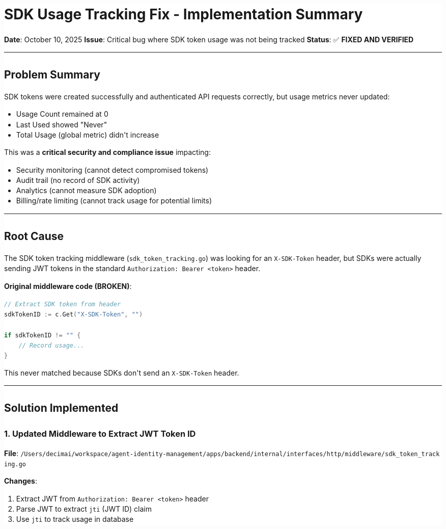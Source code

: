 # SDK Usage Tracking Fix - Implementation Summary

**Date**: October 10, 2025
**Issue**: Critical bug where SDK token usage was not being tracked
**Status**: ✅ **FIXED AND VERIFIED**

---

## Problem Summary

SDK tokens were created successfully and authenticated API requests correctly, but usage metrics never updated:
- Usage Count remained at 0
- Last Used showed "Never"
- Total Usage (global metric) didn't increase

This was a **critical security and compliance issue** impacting:
- Security monitoring (cannot detect compromised tokens)
- Audit trail (no record of SDK activity)
- Analytics (cannot measure SDK adoption)
- Billing/rate limiting (cannot track usage for potential limits)

---

## Root Cause

The SDK token tracking middleware (`sdk_token_tracking.go`) was looking for an `X-SDK-Token` header, but SDKs were actually sending JWT tokens in the standard `Authorization: Bearer <token>` header.

**Original middleware code (BROKEN)**:
```go
// Extract SDK token from header
sdkTokenID := c.Get("X-SDK-Token", "")

if sdkTokenID != "" {
    // Record usage...
}
```

This never matched because SDKs don't send an `X-SDK-Token` header.

---

## Solution Implemented

### 1. Updated Middleware to Extract JWT Token ID

**File**: `/Users/decimai/workspace/agent-identity-management/apps/backend/internal/interfaces/http/middleware/sdk_token_tracking.go`

**Changes**:
1. Extract JWT from `Authorization: Bearer <token>` header
2. Parse JWT to extract `jti` (JWT ID) claim
3. Use `jti` to track usage in database
